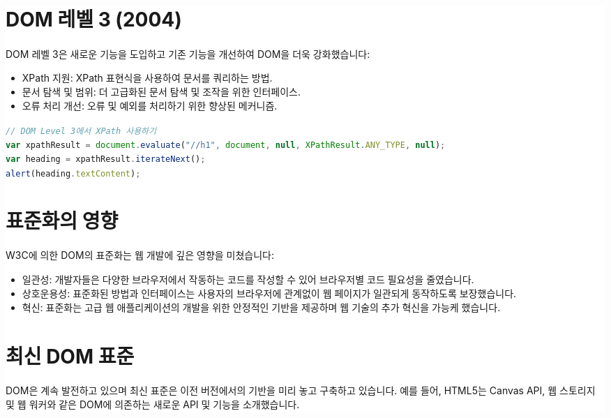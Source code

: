 # DOM 레벨 3 (2004)

DOM 레벨 3은 새로운 기능을 도입하고 기존 기능을 개선하여 DOM을 더욱 강화했습니다:

- XPath 지원: XPath 표현식을 사용하여 문서를 쿼리하는 방법.
- 문서 탐색 및 범위: 더 고급화된 문서 탐색 및 조작을 위한 인터페이스.
- 오류 처리 개선: 오류 및 예외를 처리하기 위한 향상된 메커니즘.



<ins class="adsbygoogle"
  style="display:block"
  data-ad-client="ca-pub-4877378276818686"
  data-ad-slot="9743150776"
  data-ad-format="auto"
  data-full-width-responsive="true"></ins>

  <script>
  (adsbygoogle = window.adsbygoogle || []).push({});
  </script>

```js
// DOM Level 3에서 XPath 사용하기
var xpathResult = document.evaluate("//h1", document, null, XPathResult.ANY_TYPE, null);
var heading = xpathResult.iterateNext();
alert(heading.textContent);
```

# 표준화의 영향

W3C에 의한 DOM의 표준화는 웹 개발에 깊은 영향을 미쳤습니다:

- 일관성: 개발자들은 다양한 브라우저에서 작동하는 코드를 작성할 수 있어 브라우저별 코드 필요성을 줄였습니다.
- 상호운용성: 표준화된 방법과 인터페이스는 사용자의 브라우저에 관계없이 웹 페이지가 일관되게 동작하도록 보장했습니다.
- 혁신: 표준화는 고급 웹 애플리케이션의 개발을 위한 안정적인 기반을 제공하며 웹 기술의 추가 혁신을 가능케 했습니다.



<ins class="adsbygoogle"
  style="display:block"
  data-ad-client="ca-pub-4877378276818686"
  data-ad-slot="9743150776"
  data-ad-format="auto"
  data-full-width-responsive="true"></ins>

  <script>
  (adsbygoogle = window.adsbygoogle || []).push({});
  </script>

# 최신 DOM 표준

DOM은 계속 발전하고 있으며 최신 표준은 이전 버전에서의 기반을 미리 놓고 구축하고 있습니다. 예를 들어, HTML5는 Canvas API, 웹 스토리지 및 웹 워커와 같은 DOM에 의존하는 새로운 API 및 기능을 소개했습니다.
